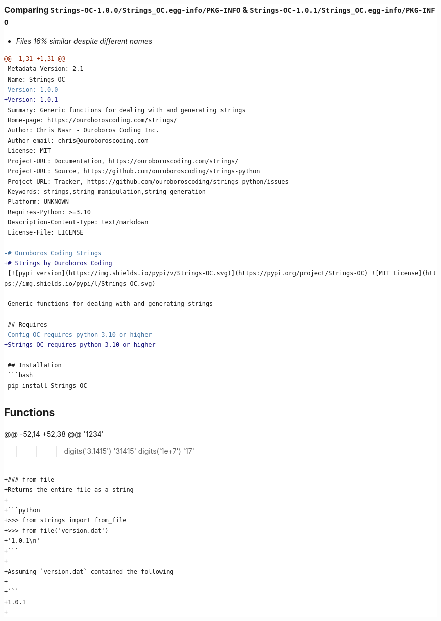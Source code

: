 ### Comparing `Strings-OC-1.0.0/Strings_OC.egg-info/PKG-INFO` & `Strings-OC-1.0.1/Strings_OC.egg-info/PKG-INFO`

 * *Files 16% similar despite different names*

```diff
@@ -1,31 +1,31 @@
 Metadata-Version: 2.1
 Name: Strings-OC
-Version: 1.0.0
+Version: 1.0.1
 Summary: Generic functions for dealing with and generating strings
 Home-page: https://ouroboroscoding.com/strings/
 Author: Chris Nasr - Ouroboros Coding Inc.
 Author-email: chris@ouroboroscoding.com
 License: MIT
 Project-URL: Documentation, https://ouroboroscoding.com/strings/
 Project-URL: Source, https://github.com/ouroboroscoding/strings-python
 Project-URL: Tracker, https://github.com/ouroboroscoding/strings-python/issues
 Keywords: strings,string manipulation,string generation
 Platform: UNKNOWN
 Requires-Python: >=3.10
 Description-Content-Type: text/markdown
 License-File: LICENSE
 
-# Ouroboros Coding Strings
+# Strings by Ouroboros Coding
 [![pypi version](https://img.shields.io/pypi/v/Strings-OC.svg)](https://pypi.org/project/Strings-OC) ![MIT License](https://img.shields.io/pypi/l/Strings-OC.svg)
 
 Generic functions for dealing with and generating strings
 
 ## Requires
-Config-OC requires python 3.10 or higher
+Strings-OC requires python 3.10 or higher
 
 ## Installation
 ```bash
 pip install Strings-OC
 ```
 
 ## Functions
@@ -52,14 +52,38 @@
 '1234'
 >>> digits('3.1415')
 '31415'
 >>> digits('1e+7')
 '17'
 ```
 
+### from_file
+Returns the entire file as a string
+
+```python
+>>> from strings import from_file
+>>> from_file('version.dat')
+'1.0.1\n'
+```
+
+Assuming `version.dat` contained the following
+
+```
+1.0.1
+
 ```